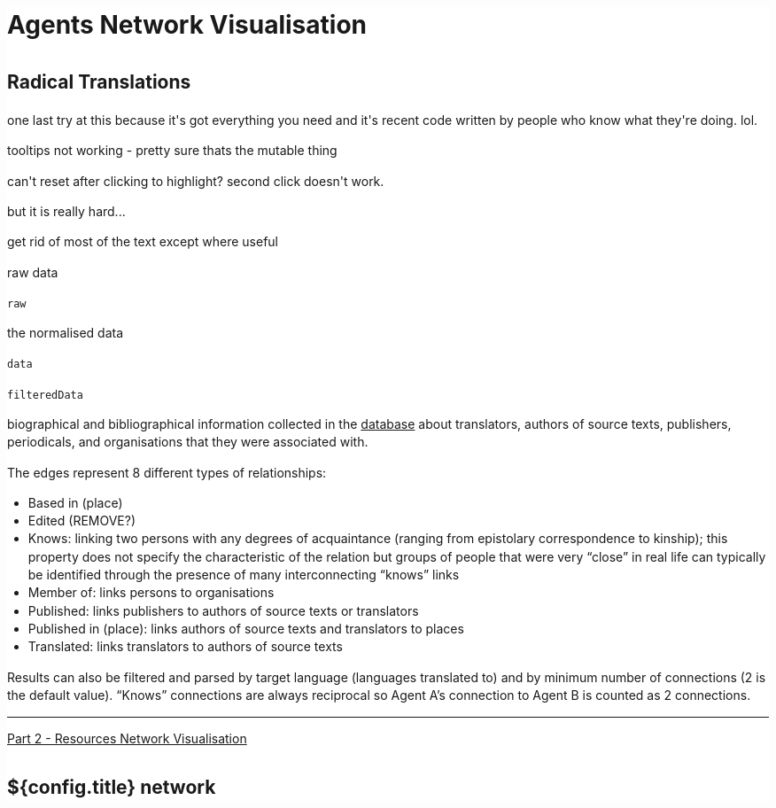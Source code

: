 # Agents Network Visualisation
## Radical Translations

one last try at this because it's got everything you need and it's recent code written by people who know what they're doing. lol.

tooltips not working - pretty sure thats the mutable thing 

can't reset after clicking to highlight? second click doesn't work.

but it is really hard...

get rid of most of the text except where useful

raw data

```js echo
raw
```

the normalised data

```js echo
data
```

```js echo
filteredData
```

biographical and bibliographical information collected in the [database](https://radicaltranslations.org/database/) about translators, authors of source texts, publishers, periodicals, and organisations that they were associated with. 


The edges represent 8 different types of relationships:
* Based in (place)
* Edited (REMOVE?)
* Knows: linking two persons with any degrees of acquaintance (ranging from epistolary correspondence to kinship); this property does not specify the characteristic of the relation but groups of people that were very “close” in real life can typically be identified through the presence of many interconnecting “knows” links 
* Member of: links persons to organisations
* Published: links publishers to authors of source texts or translators
* Published in (place): links authors of source texts and translators to places
* Translated: links translators to authors of source texts

Results can also be filtered and parsed by target language (languages translated to) and by minimum number of connections (2 is the default value). “Knows” connections are always reciprocal so Agent A’s connection to Agent B is counted as 2 connections. 

---

[Part 2 - Resources Network Visualisation](https://observablehq.com/@jmiguelv/radical-translations-resources-network-visualisation?collection=@jmiguelv/radical-translations)

## ${config.title} network
